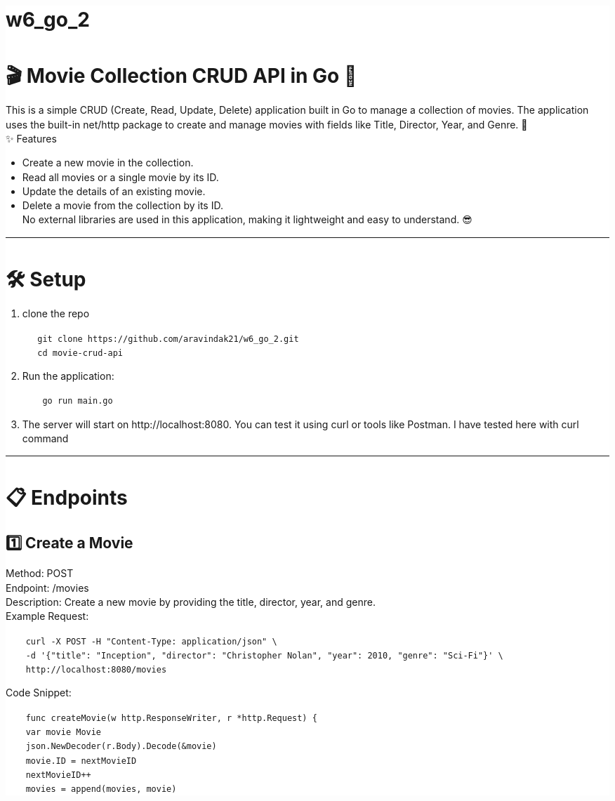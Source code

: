 # w6_go_2
# 🎬 Movie Collection CRUD API in Go 🎥<br/>
This is a simple CRUD (Create, Read, Update, Delete) application built in Go to manage a collection of movies. The application uses the built-in net/http package to create and manage movies with fields like Title, Director, Year, and Genre. 🚀<br/>
✨ Features<br/>
* Create a new movie in the collection.<br/>
* Read all movies or a single movie by its ID.<br/>
* Update the details of an existing movie.<br/>
* Delete a movie from the collection by its ID.<br/>
No external libraries are used in this application, making it lightweight and easy to understand. 😎<br/>

---

# 🛠️ Setup<br/>
1. clone the repo
   ```
      git clone https://github.com/aravindak21/w6_go_2.git
      cd movie-crud-api
   ```
2. Run the application:
   ```
       go run main.go
    ```
3. The server will start on http://localhost:8080. You can test it using curl or tools like Postman. I have tested here with curl command<br/>
   
---

# 📋 Endpoints<br/>
## 1️⃣ Create a Movie<br/>
Method: POST<br/>
Endpoint: /movies<br/>
Description: Create a new movie by providing the title, director, year, and genre.<br/>
Example Request:
```
    curl -X POST -H "Content-Type: application/json" \
    -d '{"title": "Inception", "director": "Christopher Nolan", "year": 2010, "genre": "Sci-Fi"}' \
    http://localhost:8080/movies

```
Code Snippet:

```
    func createMovie(w http.ResponseWriter, r *http.Request) {
    var movie Movie
    json.NewDecoder(r.Body).Decode(&movie)
    movie.ID = nextMovieID
    nextMovieID++
    movies = append(movies, movie)
